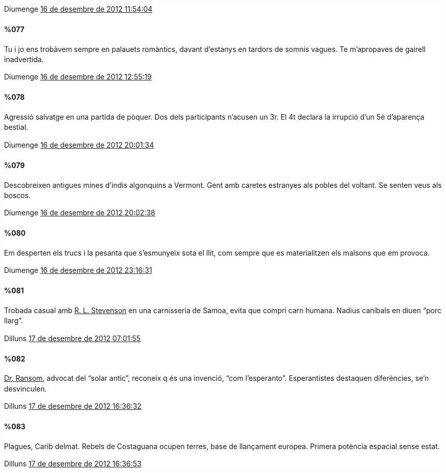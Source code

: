 <span class="small">Diumenge [16 de desembre de 2012 11:54:04](http://twitter.com/chbeauvoir/status/280264523183710209)</span>

#### %077

Tu i jo ens trobàvem sempre en palauets romàntics, davant d’estanys en tardors de somnis vagues. Te m’apropaves de gairell inadvertida.

<span class="small">Diumenge [16 de desembre de 2012 12:55:19](http://twitter.com/chbeauvoir/status/280279940346306560)</span>

#### %078

Agressió salvatge en una partida de pòquer. Dos dels participants n’acusen un 3r. El 4t declara la irrupció d’un 5è d’aparença bestial.

<span class="small">Diumenge [16 de desembre de 2012 20:01:34](http://twitter.com/chbeauvoir/status/280387209587220480)</span>

#### %079

Descobreixen antigues mines d’indis algonquins a Vermont. Gent amb caretes estranyes als pobles del voltant. Se senten veus als boscos.

<span class="small">Diumenge [16 de desembre de 2012 20:02:38](http://twitter.com/chbeauvoir/status/280387476709851136)</span>

#### %080

Em desperten els trucs i la pesanta que s’esmunyeix sota el llit, com sempre que es materialitzen els malsons que em provoca.

<span class="small">Diumenge [16 de desembre de 2012 23:16:31](http://twitter.com/chbeauvoir/status/280436267848720384)</span>

#### %081

Trobada casual amb [R. L. Stevenson](http://en.wikipedia.org/wiki/Robert_Louis_Stevenson) en una carnisseria de Samoa, evita que compri carn humana. Nadius caníbals en diuen “porc llarg”.

<span class="small">Dilluns [17 de desembre de 2012 07:01:55](http://twitter.com/chbeauvoir/status/280553391913046016)</span>

#### %082

[Dr. Ransom](http://en.wikipedia.org/wiki/Elwin_Ransom), advocat del “solar antic”, reconeix q és una invenció, “com l’esperanto”. Esperantistes destaquen diferències, se’n desvinculen.

<span class="small">Dilluns [17 de desembre de 2012 16:36:32](http://twitter.com/chbeauvoir/status/280697996428050434)</span>

#### %083

Plagues, Carib delmat. Rebels de Costaguana ocupen terres, base de llançament europea. Primera potència espacial sense estat.

<span class="small">Dilluns [17 de desembre de 2012 16:36:53](http://twitter.com/chbeauvoir/status/280698085494124544)</span>
